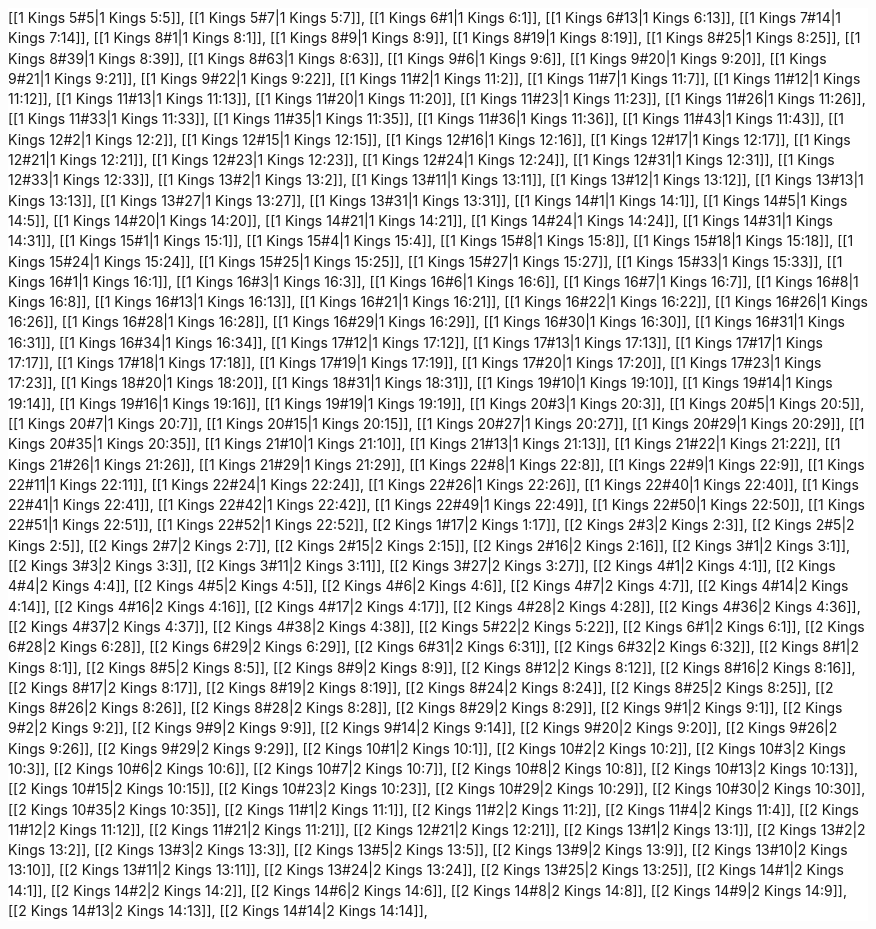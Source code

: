 [[1 Kings 5#5|1 Kings 5:5]], [[1 Kings 5#7|1 Kings 5:7]], [[1 Kings 6#1|1 Kings 6:1]], [[1 Kings 6#13|1 Kings 6:13]], [[1 Kings 7#14|1 Kings 7:14]], [[1 Kings 8#1|1 Kings 8:1]], [[1 Kings 8#9|1 Kings 8:9]], [[1 Kings 8#19|1 Kings 8:19]], [[1 Kings 8#25|1 Kings 8:25]], [[1 Kings 8#39|1 Kings 8:39]], [[1 Kings 8#63|1 Kings 8:63]], [[1 Kings 9#6|1 Kings 9:6]], [[1 Kings 9#20|1 Kings 9:20]], [[1 Kings 9#21|1 Kings 9:21]], [[1 Kings 9#22|1 Kings 9:22]], [[1 Kings 11#2|1 Kings 11:2]], [[1 Kings 11#7|1 Kings 11:7]], [[1 Kings 11#12|1 Kings 11:12]], [[1 Kings 11#13|1 Kings 11:13]], [[1 Kings 11#20|1 Kings 11:20]], [[1 Kings 11#23|1 Kings 11:23]], [[1 Kings 11#26|1 Kings 11:26]], [[1 Kings 11#33|1 Kings 11:33]], [[1 Kings 11#35|1 Kings 11:35]], [[1 Kings 11#36|1 Kings 11:36]], [[1 Kings 11#43|1 Kings 11:43]], [[1 Kings 12#2|1 Kings 12:2]], [[1 Kings 12#15|1 Kings 12:15]], [[1 Kings 12#16|1 Kings 12:16]], [[1 Kings 12#17|1 Kings 12:17]], [[1 Kings 12#21|1 Kings 12:21]], [[1 Kings 12#23|1 Kings 12:23]], [[1 Kings 12#24|1 Kings 12:24]], [[1 Kings 12#31|1 Kings 12:31]], [[1 Kings 12#33|1 Kings 12:33]], [[1 Kings 13#2|1 Kings 13:2]], [[1 Kings 13#11|1 Kings 13:11]], [[1 Kings 13#12|1 Kings 13:12]], [[1 Kings 13#13|1 Kings 13:13]], [[1 Kings 13#27|1 Kings 13:27]], [[1 Kings 13#31|1 Kings 13:31]], [[1 Kings 14#1|1 Kings 14:1]], [[1 Kings 14#5|1 Kings 14:5]], [[1 Kings 14#20|1 Kings 14:20]], [[1 Kings 14#21|1 Kings 14:21]], [[1 Kings 14#24|1 Kings 14:24]], [[1 Kings 14#31|1 Kings 14:31]], [[1 Kings 15#1|1 Kings 15:1]], [[1 Kings 15#4|1 Kings 15:4]], [[1 Kings 15#8|1 Kings 15:8]], [[1 Kings 15#18|1 Kings 15:18]], [[1 Kings 15#24|1 Kings 15:24]], [[1 Kings 15#25|1 Kings 15:25]], [[1 Kings 15#27|1 Kings 15:27]], [[1 Kings 15#33|1 Kings 15:33]], [[1 Kings 16#1|1 Kings 16:1]], [[1 Kings 16#3|1 Kings 16:3]], [[1 Kings 16#6|1 Kings 16:6]], [[1 Kings 16#7|1 Kings 16:7]], [[1 Kings 16#8|1 Kings 16:8]], [[1 Kings 16#13|1 Kings 16:13]], [[1 Kings 16#21|1 Kings 16:21]], [[1 Kings 16#22|1 Kings 16:22]], [[1 Kings 16#26|1 Kings 16:26]], [[1 Kings 16#28|1 Kings 16:28]], [[1 Kings 16#29|1 Kings 16:29]], [[1 Kings 16#30|1 Kings 16:30]], [[1 Kings 16#31|1 Kings 16:31]], [[1 Kings 16#34|1 Kings 16:34]], [[1 Kings 17#12|1 Kings 17:12]], [[1 Kings 17#13|1 Kings 17:13]], [[1 Kings 17#17|1 Kings 17:17]], [[1 Kings 17#18|1 Kings 17:18]], [[1 Kings 17#19|1 Kings 17:19]], [[1 Kings 17#20|1 Kings 17:20]], [[1 Kings 17#23|1 Kings 17:23]], [[1 Kings 18#20|1 Kings 18:20]], [[1 Kings 18#31|1 Kings 18:31]], [[1 Kings 19#10|1 Kings 19:10]], [[1 Kings 19#14|1 Kings 19:14]], [[1 Kings 19#16|1 Kings 19:16]], [[1 Kings 19#19|1 Kings 19:19]], [[1 Kings 20#3|1 Kings 20:3]], [[1 Kings 20#5|1 Kings 20:5]], [[1 Kings 20#7|1 Kings 20:7]], [[1 Kings 20#15|1 Kings 20:15]], [[1 Kings 20#27|1 Kings 20:27]], [[1 Kings 20#29|1 Kings 20:29]], [[1 Kings 20#35|1 Kings 20:35]], [[1 Kings 21#10|1 Kings 21:10]], [[1 Kings 21#13|1 Kings 21:13]], [[1 Kings 21#22|1 Kings 21:22]], [[1 Kings 21#26|1 Kings 21:26]], [[1 Kings 21#29|1 Kings 21:29]], [[1 Kings 22#8|1 Kings 22:8]], [[1 Kings 22#9|1 Kings 22:9]], [[1 Kings 22#11|1 Kings 22:11]], [[1 Kings 22#24|1 Kings 22:24]], [[1 Kings 22#26|1 Kings 22:26]], [[1 Kings 22#40|1 Kings 22:40]], [[1 Kings 22#41|1 Kings 22:41]], [[1 Kings 22#42|1 Kings 22:42]], [[1 Kings 22#49|1 Kings 22:49]], [[1 Kings 22#50|1 Kings 22:50]], [[1 Kings 22#51|1 Kings 22:51]], [[1 Kings 22#52|1 Kings 22:52]], [[2 Kings 1#17|2 Kings 1:17]], [[2 Kings 2#3|2 Kings 2:3]], [[2 Kings 2#5|2 Kings 2:5]], [[2 Kings 2#7|2 Kings 2:7]], [[2 Kings 2#15|2 Kings 2:15]], [[2 Kings 2#16|2 Kings 2:16]], [[2 Kings 3#1|2 Kings 3:1]], [[2 Kings 3#3|2 Kings 3:3]], [[2 Kings 3#11|2 Kings 3:11]], [[2 Kings 3#27|2 Kings 3:27]], [[2 Kings 4#1|2 Kings 4:1]], [[2 Kings 4#4|2 Kings 4:4]], [[2 Kings 4#5|2 Kings 4:5]], [[2 Kings 4#6|2 Kings 4:6]], [[2 Kings 4#7|2 Kings 4:7]], [[2 Kings 4#14|2 Kings 4:14]], [[2 Kings 4#16|2 Kings 4:16]], [[2 Kings 4#17|2 Kings 4:17]], [[2 Kings 4#28|2 Kings 4:28]], [[2 Kings 4#36|2 Kings 4:36]], [[2 Kings 4#37|2 Kings 4:37]], [[2 Kings 4#38|2 Kings 4:38]], [[2 Kings 5#22|2 Kings 5:22]], [[2 Kings 6#1|2 Kings 6:1]], [[2 Kings 6#28|2 Kings 6:28]], [[2 Kings 6#29|2 Kings 6:29]], [[2 Kings 6#31|2 Kings 6:31]], [[2 Kings 6#32|2 Kings 6:32]], [[2 Kings 8#1|2 Kings 8:1]], [[2 Kings 8#5|2 Kings 8:5]], [[2 Kings 8#9|2 Kings 8:9]], [[2 Kings 8#12|2 Kings 8:12]], [[2 Kings 8#16|2 Kings 8:16]], [[2 Kings 8#17|2 Kings 8:17]], [[2 Kings 8#19|2 Kings 8:19]], [[2 Kings 8#24|2 Kings 8:24]], [[2 Kings 8#25|2 Kings 8:25]], [[2 Kings 8#26|2 Kings 8:26]], [[2 Kings 8#28|2 Kings 8:28]], [[2 Kings 8#29|2 Kings 8:29]], [[2 Kings 9#1|2 Kings 9:1]], [[2 Kings 9#2|2 Kings 9:2]], [[2 Kings 9#9|2 Kings 9:9]], [[2 Kings 9#14|2 Kings 9:14]], [[2 Kings 9#20|2 Kings 9:20]], [[2 Kings 9#26|2 Kings 9:26]], [[2 Kings 9#29|2 Kings 9:29]], [[2 Kings 10#1|2 Kings 10:1]], [[2 Kings 10#2|2 Kings 10:2]], [[2 Kings 10#3|2 Kings 10:3]], [[2 Kings 10#6|2 Kings 10:6]], [[2 Kings 10#7|2 Kings 10:7]], [[2 Kings 10#8|2 Kings 10:8]], [[2 Kings 10#13|2 Kings 10:13]], [[2 Kings 10#15|2 Kings 10:15]], [[2 Kings 10#23|2 Kings 10:23]], [[2 Kings 10#29|2 Kings 10:29]], [[2 Kings 10#30|2 Kings 10:30]], [[2 Kings 10#35|2 Kings 10:35]], [[2 Kings 11#1|2 Kings 11:1]], [[2 Kings 11#2|2 Kings 11:2]], [[2 Kings 11#4|2 Kings 11:4]], [[2 Kings 11#12|2 Kings 11:12]], [[2 Kings 11#21|2 Kings 11:21]], [[2 Kings 12#21|2 Kings 12:21]], [[2 Kings 13#1|2 Kings 13:1]], [[2 Kings 13#2|2 Kings 13:2]], [[2 Kings 13#3|2 Kings 13:3]], [[2 Kings 13#5|2 Kings 13:5]], [[2 Kings 13#9|2 Kings 13:9]], [[2 Kings 13#10|2 Kings 13:10]], [[2 Kings 13#11|2 Kings 13:11]], [[2 Kings 13#24|2 Kings 13:24]], [[2 Kings 13#25|2 Kings 13:25]], [[2 Kings 14#1|2 Kings 14:1]], [[2 Kings 14#2|2 Kings 14:2]], [[2 Kings 14#6|2 Kings 14:6]], [[2 Kings 14#8|2 Kings 14:8]], [[2 Kings 14#9|2 Kings 14:9]], [[2 Kings 14#13|2 Kings 14:13]], [[2 Kings 14#14|2 Kings 14:14]],